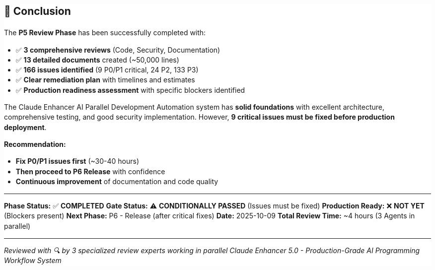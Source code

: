 
## 🎉 Conclusion

The **P5 Review Phase** has been successfully completed with:

- ✅ **3 comprehensive reviews** (Code, Security, Documentation)
- ✅ **13 detailed documents** created (~50,000 lines)
- ✅ **166 issues identified** (9 P0/P1 critical, 24 P2, 133 P3)
- ✅ **Clear remediation plan** with timelines and estimates
- ✅ **Production readiness assessment** with specific blockers identified

The Claude Enhancer AI Parallel Development Automation system has **solid foundations** with excellent architecture, comprehensive testing, and good security implementation. However, **9 critical issues must be fixed before production deployment**.

**Recommendation:**
- **Fix P0/P1 issues first** (~30-40 hours)
- **Then proceed to P6 Release** with confidence
- **Continuous improvement** of documentation and code quality

---

**Phase Status:** ✅ **COMPLETED**
**Gate Status:** ⚠️ **CONDITIONALLY PASSED** (Issues must be fixed)
**Production Ready:** ❌ **NOT YET** (Blockers present)
**Next Phase:** P6 - Release (after critical fixes)
**Date:** 2025-10-09
**Total Review Time:** ~4 hours (3 Agents in parallel)

---

*Reviewed with 🔍 by 3 specialized review experts working in parallel*
*Claude Enhancer 5.0 - Production-Grade AI Programming Workflow System*
